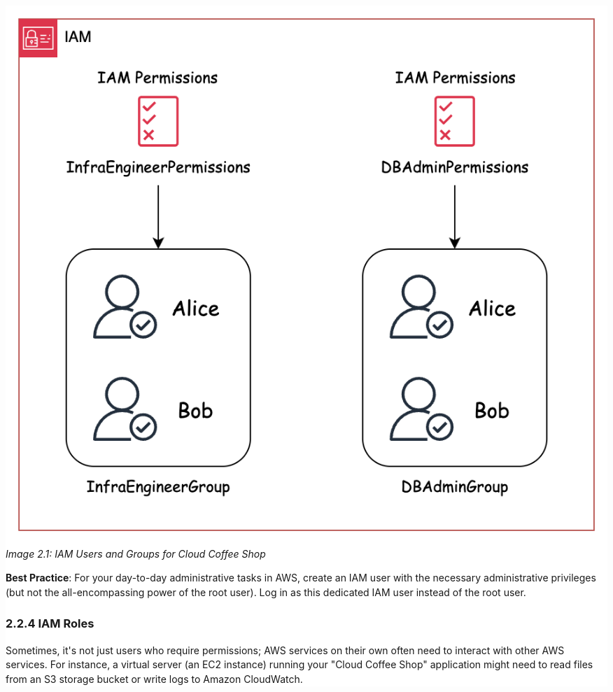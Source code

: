 ![IAM Users and Groups for Cloud Coffee Shop](./images/02.1.png)
*Image 2.1: IAM Users and Groups for Cloud Coffee Shop*

**Best Practice**: For your day-to-day administrative tasks in AWS, create an IAM user with the necessary administrative privileges (but not the all-encompassing power of the root user). Log in as this dedicated IAM user instead of the root user.

### 2.2.4 IAM Roles

Sometimes, it's not just users who require permissions; AWS services on their own often need to interact with other AWS services. For instance, a virtual server (an EC2 instance) running your "Cloud Coffee Shop" application might need to read files from an S3 storage bucket or write logs to Amazon CloudWatch.
